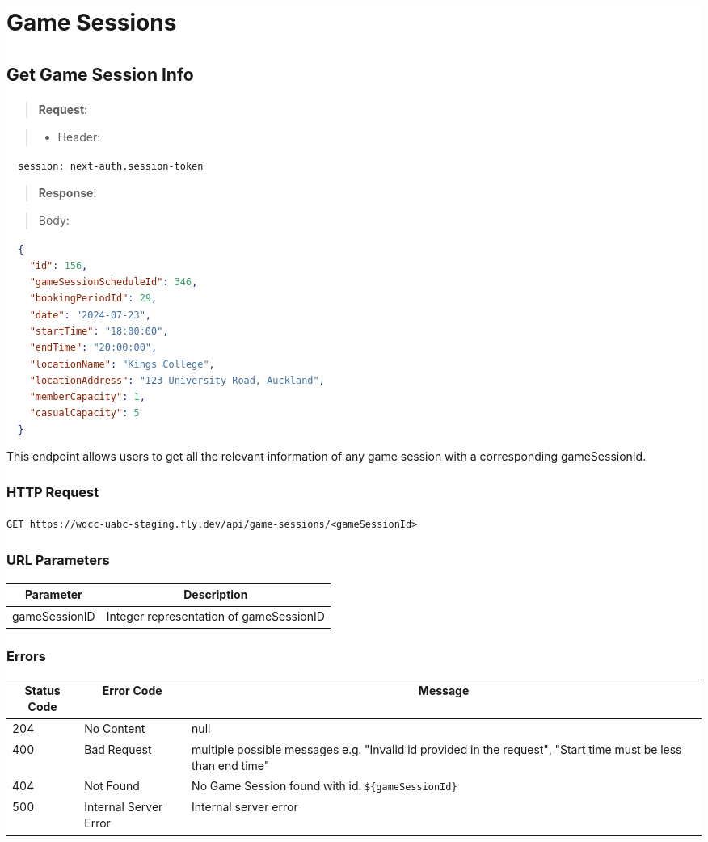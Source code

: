 # Game Sessions

## Get Game Session Info

> **Request**:

> - Header:

```header
  session: next-auth.session-token
```

> **Response**:

> Body:

```json
  {
    "id": 156,
    "gameSessionScheduleId": 346,
    "bookingPeriodId": 29,
    "date": "2024-07-23",
    "startTime": "18:00:00",
    "endTime": "20:00:00",
    "locationName": "Kings College",
    "locationAddress": "123 University Road, Auckland",
    "memberCapacity": 1,
    "casualCapacity": 5
  }
```

This endpoint allows users to get all the relevant information of any game session with a corresponding gameSessionId.

### HTTP Request

`GET https://wdcc-uabc-staging.fly.dev/api/game-sessions/<gameSessionId>`

### URL Parameters

Parameter | Description
--------- | -----------
gameSessionID | Integer representation of gameSessionID

### Errors

Status Code | Error Code | Message
--------- | ------- | -----------
204 | No Content | null
400 | Bad Request | multiple possible messages e.g. "Invalid id provided in the request", "Start time must be less than end time"
404 | Not Found | No Game Session found with id: `${gameSessionId}`
500 | Internal Server Error | Internal server error
